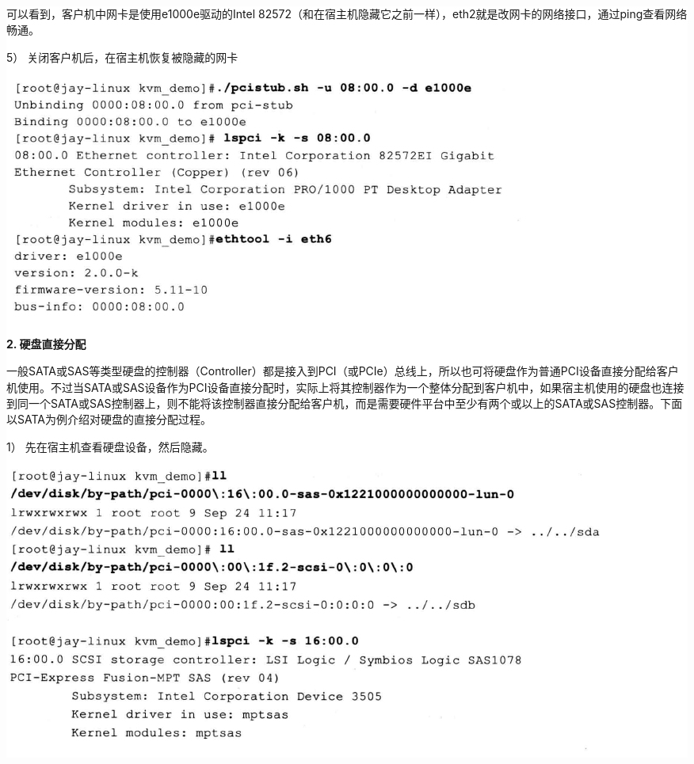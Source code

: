 可以看到，客户机中网卡是使用e1000e驱动的Intel 82572（和在宿主机隐藏它之前一样），eth2就是改网卡的网络接口，通过ping查看网络畅通。

5） 关闭客户机后，在宿主机恢复被隐藏的网卡

![恢复隐藏](images/121.png)

**2. 硬盘直接分配**

一般SATA或SAS等类型硬盘的控制器（Controller）都是接入到PCI（或PCIe）总线上，所以也可将硬盘作为普通PCI设备直接分配给客户机使用。不过当SATA或SAS设备作为PCI设备直接分配时，实际上将其控制器作为一个整体分配到客户机中，如果宿主机使用的硬盘也连接到同一个SATA或SAS控制器上，则不能将该控制器直接分配给客户机，而是需要硬件平台中至少有两个或以上的SATA或SAS控制器。下面以SATA为例介绍对硬盘的直接分配过程。

1） 先在宿主机查看硬盘设备，然后隐藏。

![查看设备](images/122.png)
